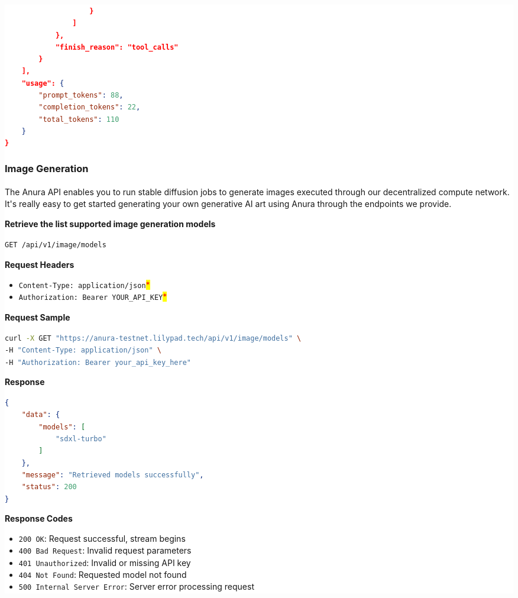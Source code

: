 ```json
                    }
                ]
            },
            "finish_reason": "tool_calls"
        }
    ],
    "usage": {
        "prompt_tokens": 88,
        "completion_tokens": 22,
        "total_tokens": 110
    }
}
```

### Image Generation

The Anura API enables you to run stable diffusion jobs to generate images executed through our decentralized compute network. It's really easy to get started generating your own generative AI art using Anura through the endpoints we provide.

**Retrieve the list supported image generation models**

`GET /api/v1/image/models`&#x20;

**Request Headers**

* `Content-Type: application/json`<mark style="color:red;">\*</mark>
* `Authorization: Bearer YOUR_API_KEY`<mark style="color:red;">\*</mark>

**Request Sample**

```bash
curl -X GET "https://anura-testnet.lilypad.tech/api/v1/image/models" \
-H "Content-Type: application/json" \
-H "Authorization: Bearer your_api_key_here"
```

**Response**

```json
{
    "data": {
        "models": [
            "sdxl-turbo"
        ]
    },
    "message": "Retrieved models successfully",
    "status": 200
}
```

**Response Codes**

* `200 OK`: Request successful, stream begins
* `400 Bad Request`: Invalid request parameters
* `401 Unauthorized`: Invalid or missing API key
* `404 Not Found`: Requested model not found
* `500 Internal Server Error`: Server error processing request
